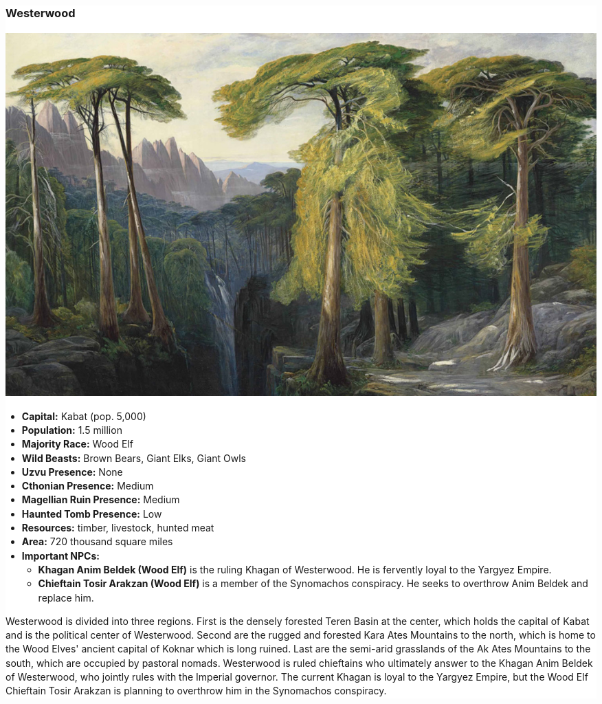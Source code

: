 ### Westerwood

![Forest of Bavella by Edward Lear](Forest_of_Bavella_Edward_Lear.jpeg "Westerwood is a dense forest atop rugged mountains.")

*   **Capital:** Kabat (pop. 5,000)
*   **Population:** 1.5 million
*   **Majority Race:** Wood Elf
*   **Wild Beasts:** Brown Bears, Giant Elks, Giant Owls
*   **Uzvu Presence:** None
*   **Cthonian Presence:** Medium
*   **Magellian Ruin Presence:** Medium
*   **Haunted Tomb Presence:** Low
*   **Resources:** timber, livestock, hunted meat
*   **Area:** 720 thousand square miles
*   **Important NPCs:**
    *   **Khagan Anim Beldek (Wood Elf)** is the ruling Khagan of Westerwood. He is fervently loyal to the Yargyez Empire.
    *   **Chieftain Tosir Arakzan (Wood Elf)** is a member of the Synomachos conspiracy. He seeks to overthrow Anim Beldek and replace him.

Westerwood is divided into three regions. First is the densely forested Teren Basin at the center, which holds the capital of Kabat and is the political center of Westerwood. Second are the rugged and forested Kara Ates Mountains to the north, which is home to the Wood Elves' ancient capital of Koknar which is long ruined. Last are the semi-arid grasslands of the Ak Ates Mountains to the south, which are occupied by pastoral nomads. Westerwood is ruled chieftains who ultimately answer to the Khagan Anim Beldek of Westerwood, who jointly rules with the Imperial governor. The current Khagan is loyal to the Yargyez Empire, but the Wood Elf Chieftain Tosir Arakzan is planning to overthrow him in the Synomachos conspiracy.

